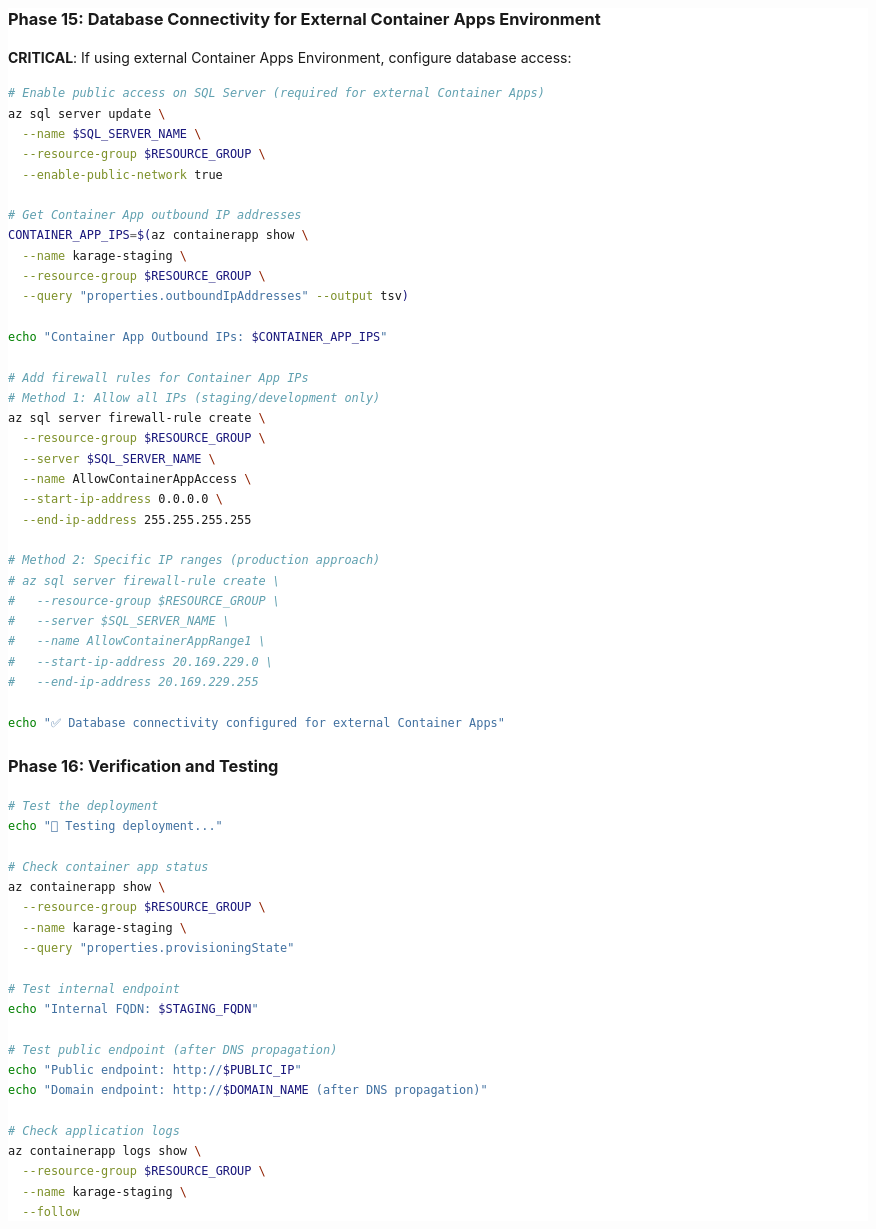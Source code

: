 ### Phase 15: Database Connectivity for External Container Apps Environment

**CRITICAL**: If using external Container Apps Environment, configure database access:

```bash
# Enable public access on SQL Server (required for external Container Apps)
az sql server update \
  --name $SQL_SERVER_NAME \
  --resource-group $RESOURCE_GROUP \
  --enable-public-network true

# Get Container App outbound IP addresses
CONTAINER_APP_IPS=$(az containerapp show \
  --name karage-staging \
  --resource-group $RESOURCE_GROUP \
  --query "properties.outboundIpAddresses" --output tsv)

echo "Container App Outbound IPs: $CONTAINER_APP_IPS"

# Add firewall rules for Container App IPs
# Method 1: Allow all IPs (staging/development only)
az sql server firewall-rule create \
  --resource-group $RESOURCE_GROUP \
  --server $SQL_SERVER_NAME \
  --name AllowContainerAppAccess \
  --start-ip-address 0.0.0.0 \
  --end-ip-address 255.255.255.255

# Method 2: Specific IP ranges (production approach)
# az sql server firewall-rule create \
#   --resource-group $RESOURCE_GROUP \
#   --server $SQL_SERVER_NAME \
#   --name AllowContainerAppRange1 \
#   --start-ip-address 20.169.229.0 \
#   --end-ip-address 20.169.229.255

echo "✅ Database connectivity configured for external Container Apps"
```

### Phase 16: Verification and Testing

```bash
# Test the deployment
echo "🧪 Testing deployment..."

# Check container app status
az containerapp show \
  --resource-group $RESOURCE_GROUP \
  --name karage-staging \
  --query "properties.provisioningState"

# Test internal endpoint
echo "Internal FQDN: $STAGING_FQDN"

# Test public endpoint (after DNS propagation)
echo "Public endpoint: http://$PUBLIC_IP"
echo "Domain endpoint: http://$DOMAIN_NAME (after DNS propagation)"

# Check application logs
az containerapp logs show \
  --resource-group $RESOURCE_GROUP \
  --name karage-staging \
  --follow

```